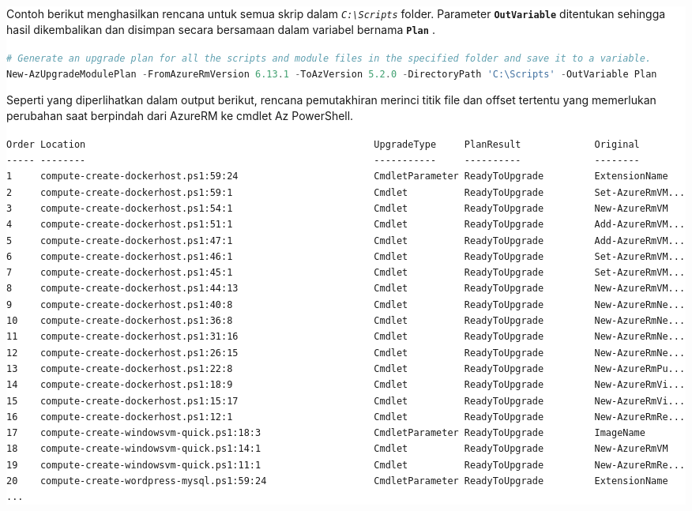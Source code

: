 Contoh berikut menghasilkan rencana untuk semua skrip dalam _`C:\Scripts`_ folder. Parameter **`OutVariable`** ditentukan sehingga hasil dikembalikan dan disimpan secara bersamaan dalam variabel bernama **`Plan`** .

```powershell
# Generate an upgrade plan for all the scripts and module files in the specified folder and save it to a variable.
New-AzUpgradeModulePlan -FromAzureRmVersion 6.13.1 -ToAzVersion 5.2.0 -DirectoryPath 'C:\Scripts' -OutVariable Plan
```

Seperti yang diperlihatkan dalam output berikut, rencana pemutakhiran merinci titik file dan offset tertentu yang memerlukan perubahan saat berpindah dari AzureRM ke cmdlet Az PowerShell.

```Output
Order Location                                                   UpgradeType     PlanResult             Original
----- --------                                                   -----------     ----------             --------
1     compute-create-dockerhost.ps1:59:24                        CmdletParameter ReadyToUpgrade         ExtensionName
2     compute-create-dockerhost.ps1:59:1                         Cmdlet          ReadyToUpgrade         Set-AzureRmVM...
3     compute-create-dockerhost.ps1:54:1                         Cmdlet          ReadyToUpgrade         New-AzureRmVM
4     compute-create-dockerhost.ps1:51:1                         Cmdlet          ReadyToUpgrade         Add-AzureRmVM...
5     compute-create-dockerhost.ps1:47:1                         Cmdlet          ReadyToUpgrade         Add-AzureRmVM...
6     compute-create-dockerhost.ps1:46:1                         Cmdlet          ReadyToUpgrade         Set-AzureRmVM...
7     compute-create-dockerhost.ps1:45:1                         Cmdlet          ReadyToUpgrade         Set-AzureRmVM...
8     compute-create-dockerhost.ps1:44:13                        Cmdlet          ReadyToUpgrade         New-AzureRmVM...
9     compute-create-dockerhost.ps1:40:8                         Cmdlet          ReadyToUpgrade         New-AzureRmNe...
10    compute-create-dockerhost.ps1:36:8                         Cmdlet          ReadyToUpgrade         New-AzureRmNe...
11    compute-create-dockerhost.ps1:31:16                        Cmdlet          ReadyToUpgrade         New-AzureRmNe...
12    compute-create-dockerhost.ps1:26:15                        Cmdlet          ReadyToUpgrade         New-AzureRmNe...
13    compute-create-dockerhost.ps1:22:8                         Cmdlet          ReadyToUpgrade         New-AzureRmPu...
14    compute-create-dockerhost.ps1:18:9                         Cmdlet          ReadyToUpgrade         New-AzureRmVi...
15    compute-create-dockerhost.ps1:15:17                        Cmdlet          ReadyToUpgrade         New-AzureRmVi...
16    compute-create-dockerhost.ps1:12:1                         Cmdlet          ReadyToUpgrade         New-AzureRmRe...
17    compute-create-windowsvm-quick.ps1:18:3                    CmdletParameter ReadyToUpgrade         ImageName
18    compute-create-windowsvm-quick.ps1:14:1                    Cmdlet          ReadyToUpgrade         New-AzureRmVM
19    compute-create-windowsvm-quick.ps1:11:1                    Cmdlet          ReadyToUpgrade         New-AzureRmRe...
20    compute-create-wordpress-mysql.ps1:59:24                   CmdletParameter ReadyToUpgrade         ExtensionName
...
```
